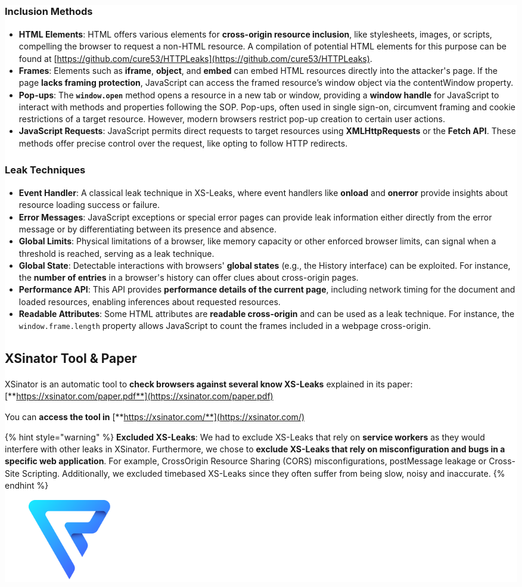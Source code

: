 ### Inclusion Methods

* **HTML Elements**: HTML offers various elements for **cross-origin resource inclusion**, like stylesheets, images, or scripts, compelling the browser to request a non-HTML resource. A compilation of potential HTML elements for this purpose can be found at [https://github.com/cure53/HTTPLeaks](https://github.com/cure53/HTTPLeaks).
* **Frames**: Elements such as **iframe**, **object**, and **embed** can embed HTML resources directly into the attacker's page. If the page **lacks framing protection**, JavaScript can access the framed resource’s window object via the contentWindow property.
* **Pop-ups**: The **`window.open`** method opens a resource in a new tab or window, providing a **window handle** for JavaScript to interact with methods and properties following the SOP. Pop-ups, often used in single sign-on, circumvent framing and cookie restrictions of a target resource. However, modern browsers restrict pop-up creation to certain user actions.
* **JavaScript Requests**: JavaScript permits direct requests to target resources using **XMLHttpRequests** or the **Fetch API**. These methods offer precise control over the request, like opting to follow HTTP redirects.

### Leak Techniques

* **Event Handler**: A classical leak technique in XS-Leaks, where event handlers like **onload** and **onerror** provide insights about resource loading success or failure.
* **Error Messages**: JavaScript exceptions or special error pages can provide leak information either directly from the error message or by differentiating between its presence and absence.
* **Global Limits**: Physical limitations of a browser, like memory capacity or other enforced browser limits, can signal when a threshold is reached, serving as a leak technique.
* **Global State**: Detectable interactions with browsers' **global states** (e.g., the History interface) can be exploited. For instance, the **number of entries** in a browser's history can offer clues about cross-origin pages.
* **Performance API**: This API provides **performance details of the current page**, including network timing for the document and loaded resources, enabling inferences about requested resources.
* **Readable Attributes**: Some HTML attributes are **readable cross-origin** and can be used as a leak technique. For instance, the `window.frame.length` property allows JavaScript to count the frames included in a webpage cross-origin.

## XSinator Tool & Paper

XSinator is an automatic tool to **check browsers against several know XS-Leaks** explained in its paper: [**https://xsinator.com/paper.pdf**](https://xsinator.com/paper.pdf)

You can **access the tool in** [**https://xsinator.com/**](https://xsinator.com/)

{% hint style="warning" %}
**Excluded XS-Leaks**: We had to exclude XS-Leaks that rely on **service workers** as they would interfere with other leaks in XSinator. Furthermore, we chose to **exclude XS-Leaks that rely on misconfiguration and bugs in a specific web application**. For example, CrossOrigin Resource Sharing (CORS) misconfigurations, postMessage leakage or Cross-Site Scripting. Additionally, we excluded timebased XS-Leaks since they often suffer from being slow, noisy and inaccurate.
{% endhint %}

<figure><img src="../../.gitbook/assets/image (45).png" alt=""><figcaption></figcaption></figure>
